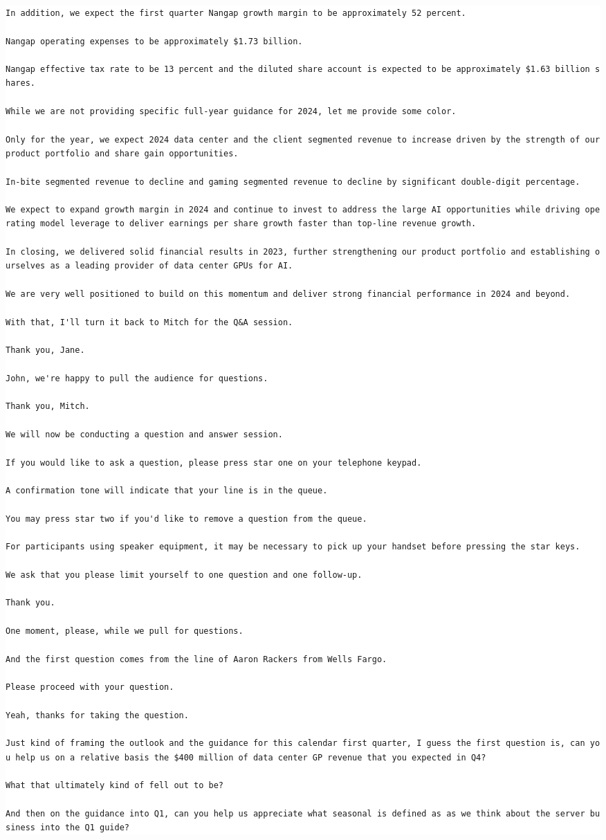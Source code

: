     In addition, we expect the first quarter Nangap growth margin to be approximately 52 percent.

    Nangap operating expenses to be approximately $1.73 billion.

    Nangap effective tax rate to be 13 percent and the diluted share account is expected to be approximately $1.63 billion shares.

    While we are not providing specific full-year guidance for 2024, let me provide some color.

    Only for the year, we expect 2024 data center and the client segmented revenue to increase driven by the strength of our product portfolio and share gain opportunities.

    In-bite segmented revenue to decline and gaming segmented revenue to decline by significant double-digit percentage.

    We expect to expand growth margin in 2024 and continue to invest to address the large AI opportunities while driving operating model leverage to deliver earnings per share growth faster than top-line revenue growth.

    In closing, we delivered solid financial results in 2023, further strengthening our product portfolio and establishing ourselves as a leading provider of data center GPUs for AI.

    We are very well positioned to build on this momentum and deliver strong financial performance in 2024 and beyond.

    With that, I'll turn it back to Mitch for the Q&A session.

    Thank you, Jane.

    John, we're happy to pull the audience for questions.

    Thank you, Mitch.

    We will now be conducting a question and answer session.

    If you would like to ask a question, please press star one on your telephone keypad.

    A confirmation tone will indicate that your line is in the queue.

    You may press star two if you'd like to remove a question from the queue.

    For participants using speaker equipment, it may be necessary to pick up your handset before pressing the star keys.

    We ask that you please limit yourself to one question and one follow-up.

    Thank you.

    One moment, please, while we pull for questions.

    And the first question comes from the line of Aaron Rackers from Wells Fargo.

    Please proceed with your question.

    Yeah, thanks for taking the question.

    Just kind of framing the outlook and the guidance for this calendar first quarter, I guess the first question is, can you help us on a relative basis the $400 million of data center GP revenue that you expected in Q4?

    What that ultimately kind of fell out to be?

    And then on the guidance into Q1, can you help us appreciate what seasonal is defined as as we think about the server business into the Q1 guide?
